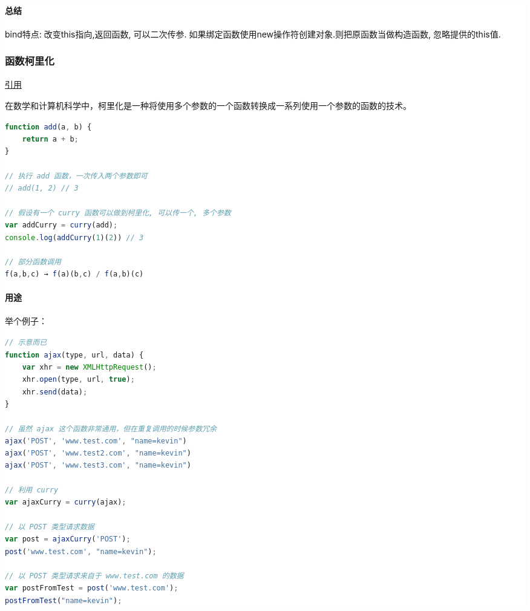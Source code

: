 

#### 总结

bind特点: 改变this指向,返回函数, 可以二次传参. 如果绑定函数使用new操作符创建对象.则把原函数当做构造函数, 忽略提供的this值.

### 函数柯里化

[引用](https://github.com/mqyqingfeng/Blog/issues/42)

在数学和计算机科学中，柯里化是一种将使用多个参数的一个函数转换成一系列使用一个参数的函数的技术。

```js
function add(a, b) {
    return a + b;
}

// 执行 add 函数，一次传入两个参数即可
// add(1, 2) // 3

// 假设有一个 curry 函数可以做到柯里化, 可以传一个, 多个参数
var addCurry = curry(add);
console.log(addCurry(1)(2)) // 3

// 部分函数调用
f(a,b,c) → f(a)(b,c) / f(a,b)(c)
```

#### 用途

举个例子：

```js
// 示意而已
function ajax(type, url, data) {
    var xhr = new XMLHttpRequest();
    xhr.open(type, url, true);
    xhr.send(data);
}

// 虽然 ajax 这个函数非常通用，但在重复调用的时候参数冗余
ajax('POST', 'www.test.com', "name=kevin")
ajax('POST', 'www.test2.com', "name=kevin")
ajax('POST', 'www.test3.com', "name=kevin")

// 利用 curry
var ajaxCurry = curry(ajax);

// 以 POST 类型请求数据
var post = ajaxCurry('POST');
post('www.test.com', "name=kevin");

// 以 POST 类型请求来自于 www.test.com 的数据
var postFromTest = post('www.test.com');
postFromTest("name=kevin");
```
